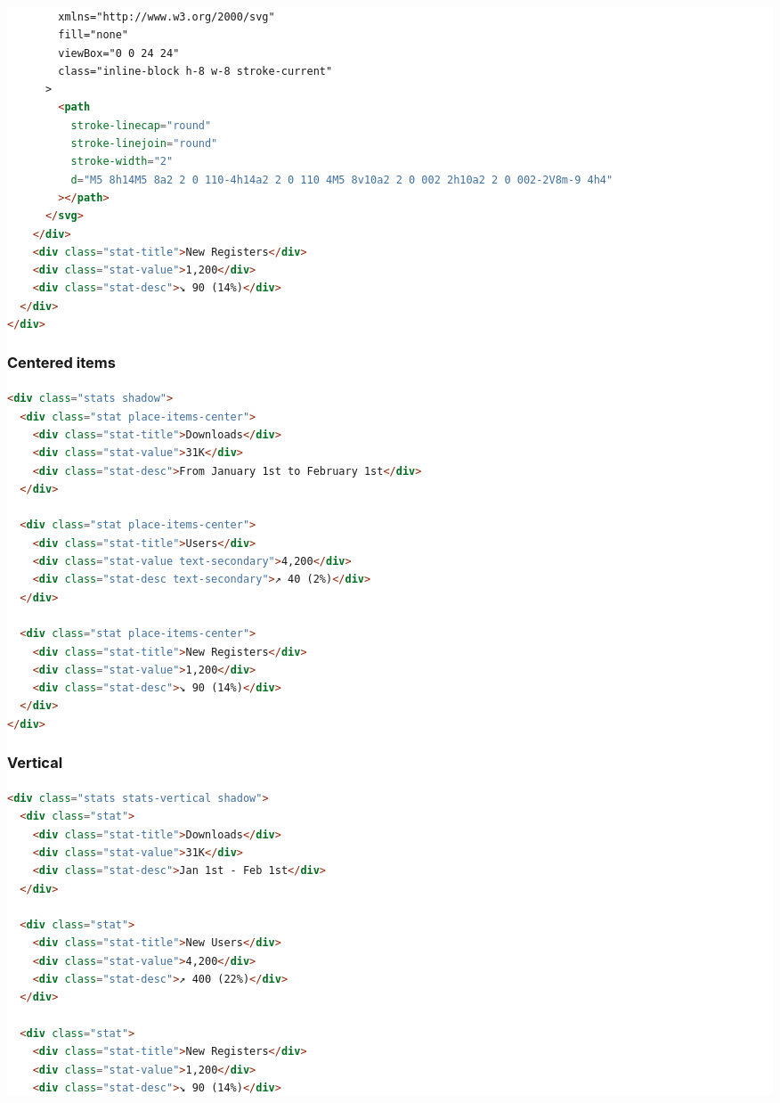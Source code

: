 ```html
        xmlns="http://www.w3.org/2000/svg"
        fill="none"
        viewBox="0 0 24 24"
        class="inline-block h-8 w-8 stroke-current"
      >
        <path
          stroke-linecap="round"
          stroke-linejoin="round"
          stroke-width="2"
          d="M5 8h14M5 8a2 2 0 110-4h14a2 2 0 110 4M5 8v10a2 2 0 002 2h10a2 2 0 002-2V8m-9 4h4"
        ></path>
      </svg>
    </div>
    <div class="stat-title">New Registers</div>
    <div class="stat-value">1,200</div>
    <div class="stat-desc">↘︎ 90 (14%)</div>
  </div>
</div>
```

### Centered items

```html
<div class="stats shadow">
  <div class="stat place-items-center">
    <div class="stat-title">Downloads</div>
    <div class="stat-value">31K</div>
    <div class="stat-desc">From January 1st to February 1st</div>
  </div>

  <div class="stat place-items-center">
    <div class="stat-title">Users</div>
    <div class="stat-value text-secondary">4,200</div>
    <div class="stat-desc text-secondary">↗︎ 40 (2%)</div>
  </div>

  <div class="stat place-items-center">
    <div class="stat-title">New Registers</div>
    <div class="stat-value">1,200</div>
    <div class="stat-desc">↘︎ 90 (14%)</div>
  </div>
</div>
```

### Vertical

```html
<div class="stats stats-vertical shadow">
  <div class="stat">
    <div class="stat-title">Downloads</div>
    <div class="stat-value">31K</div>
    <div class="stat-desc">Jan 1st - Feb 1st</div>
  </div>

  <div class="stat">
    <div class="stat-title">New Users</div>
    <div class="stat-value">4,200</div>
    <div class="stat-desc">↗︎ 400 (22%)</div>
  </div>

  <div class="stat">
    <div class="stat-title">New Registers</div>
    <div class="stat-value">1,200</div>
    <div class="stat-desc">↘︎ 90 (14%)</div>
```